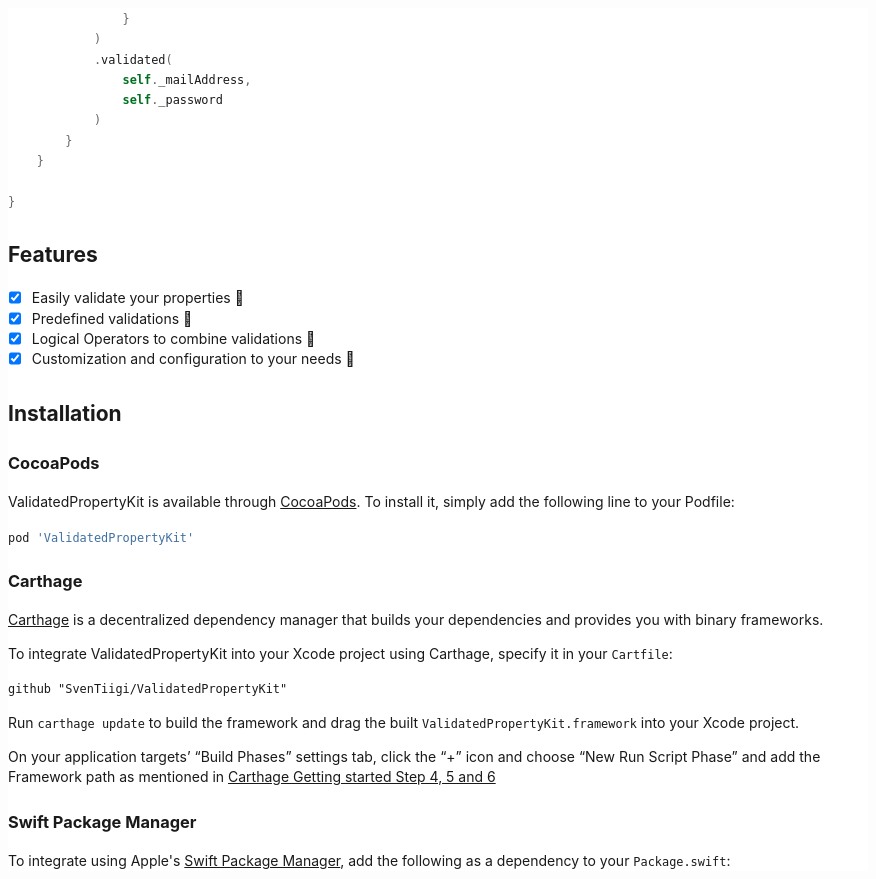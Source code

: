 ```swift
                }
            )
            .validated(
                self._mailAddress,
                self._password
            )
        }
    }
    
}
```

## Features

- [x] Easily validate your properties 👮
- [x] Predefined validations 🚦
- [x] Logical Operators to combine validations 🔗
- [x] Customization and configuration to your needs 💪

## Installation

### CocoaPods

ValidatedPropertyKit is available through [CocoaPods](http://cocoapods.org). To install
it, simply add the following line to your Podfile:

```bash
pod 'ValidatedPropertyKit'
```

### Carthage

[Carthage](https://github.com/Carthage/Carthage) is a decentralized dependency manager that builds your dependencies and provides you with binary frameworks.

To integrate ValidatedPropertyKit into your Xcode project using Carthage, specify it in your `Cartfile`:

```ogdl
github "SvenTiigi/ValidatedPropertyKit"
```

Run `carthage update` to build the framework and drag the built `ValidatedPropertyKit.framework` into your Xcode project. 

On your application targets’ “Build Phases” settings tab, click the “+” icon and choose “New Run Script Phase” and add the Framework path as mentioned in [Carthage Getting started Step 4, 5 and 6](https://github.com/Carthage/Carthage/blob/master/README.md#if-youre-building-for-ios-tvos-or-watchos)

### Swift Package Manager

To integrate using Apple's [Swift Package Manager](https://swift.org/package-manager/), add the following as a dependency to your `Package.swift`:
